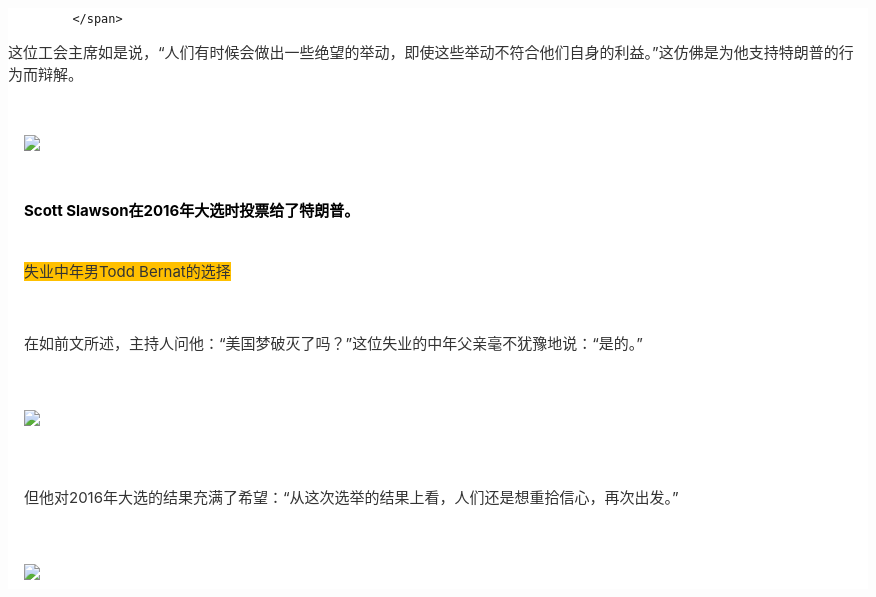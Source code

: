              </span>
</em>
<span style="color: #333333;font-size: 15px;">
             这位工会主席如是说，“人们有时候会做出一些绝望的举动，即使这些举动不符合他们自身的利益。”这仿佛是为他支持特朗普的行为而辩解。
            </span>
</p>
<p style="margin: 5px 16px 10px;line-height: 1.75em;text-align: justify;">
<br/>
</p>
<p style="margin: 5px 16px 10px;line-height: 1.75em;text-align: justify;">
<img class="" data-ratio="0.5625" data-src="" data-w="800" src="{{ '/img/lqe6iacDNiaIxeAmg66Oub1K8XvvwfA2q1LMWxSXYx4FaoOVriawpxiaYtqibJ7InKXuAg4cgqoAyWzKLRY2FuuY9kg..png' | prepend: site.img | replace: '//','/' }}"/>
</p>
<p style="font-size: 16px;margin: 5px 16px 10px;text-align: justify;line-height: normal;">
<br/>
</p>
<p style="font-size: 16px;margin: 5px 16px 10px;text-align: justify;line-height: normal;">
<span style="color: #000000;">
<strong>
<span style="font-size: 15px;">
               Scott Slawson在2016年大选时投票给了特朗普。
              </span>
</strong>
</span>
</p>
<p style="font-size: 16px;margin: 5px 16px 10px;text-align: justify;line-height: normal;">
<br/>
</p>
<p style="font-size: 16px;margin: 5px 16px 10px;text-align: justify;line-height: normal;">
<span style="color: #333333;font-size: 15px;background-color: #FFC000;">
             失业中年男Todd Bernat的选择
            </span>
</p>
<p style="font-size: 16px;margin: 5px 16px 10px;text-align: justify;line-height: 1.75em;">
<br/>
</p>
<p style="font-size: 16px;margin: 5px 16px 10px;text-align: justify;line-height: 1.75em;">
<span style="color: #333333;font-size: 15px;">
             在如前文所述，主持人问他：“美国梦破灭了吗？”这位失业的中年父亲毫不犹豫地说：“是的。”
            </span>
</p>
<p style="font-size: 16px;margin: 5px 16px 10px;text-align: justify;line-height: 1.75em;">
<br/>
</p>
<p style="font-size: 16px;margin: 5px 16px 10px;text-align: justify;line-height: 1.75em;">
<span style="color: #333333;font-size: 15px;">
<img class="" data-ratio="0.5625" data-src="" data-w="800" src="{{ '/img/lqe6iacDNiaIxeAmg66Oub1K8XvvwfA2q1HPhF6L62ZNNkFn5C84iaBcjI1YH3tXWibibQye1C4MO33sj2bWCJwsWrw..png' | prepend: site.img | replace: '//','/' }}"/>
</span>
</p>
<p style="font-size: 16px;margin: 5px 16px 10px;text-align: justify;line-height: 1.75em;">
<br/>
</p>
<p style="font-size: 16px;margin: 5px 16px 10px;text-align: justify;line-height: 1.75em;">
<span style="color: #333333;font-size: 15px;">
             但他对2016年大选的结果充满了希望：“从这次选举的结果上看，人们还是想重拾信心，再次出发。”
            </span>
</p>
<p style="font-size: 16px;margin: 5px 16px 10px;text-align: justify;line-height: 1.75em;">
<br/>
</p>
<p style="font-size: 16px;margin: 5px 16px 10px;text-align: justify;line-height: 1.75em;">
<span style="color: #333333;font-size: 15px;">
<img class="" data-ratio="0.5625" data-src="" data-w="800" src="{{ '/img/lqe6iacDNiaIxeAmg66Oub1K8XvvwfA2q1SAeBHhX14dicYrOAaZp545nxXbdXpkeISfvNPC5AbyfYhqr6iavm9k7w..png' | prepend: site.img | replace: '//','/' }}"/>